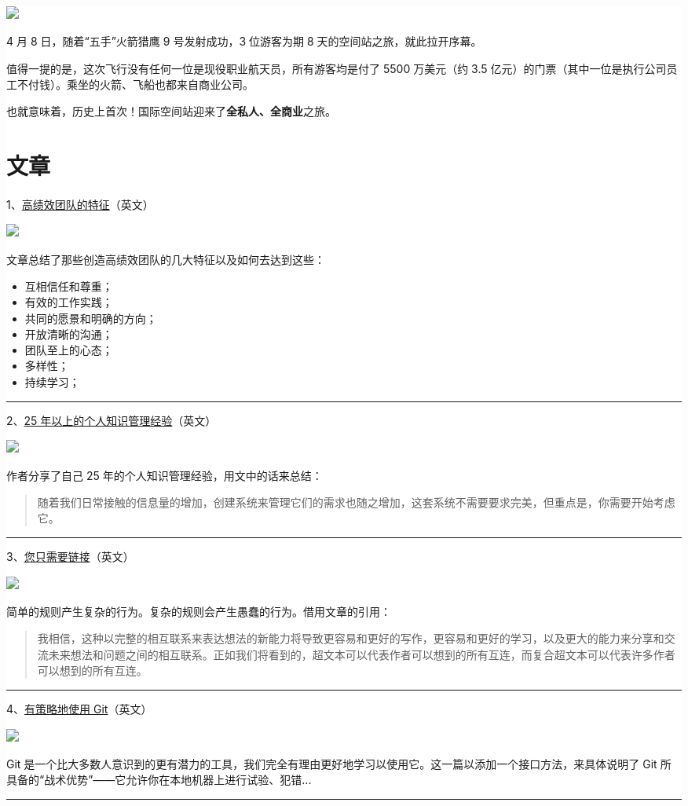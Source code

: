 ![](https://files.mdnice.com/user/4774/d7b9ae61-b615-4b1f-903a-f61019f65754.png)

4 月 8 日，随着“五手”火箭猎鹰 9 号发射成功，3 位游客为期 8 天的空间站之旅，就此拉开序幕。

值得一提的是，这次飞行没有任何一位是现役职业航天员，所有游客均是付了 5500 万美元（约 3.5 亿元）的门票（其中一位是执行公司员工不付钱）。乘坐的火箭、飞船也都来自商业公司。

也就意味着，历史上首次！国际空间站迎来了**全私人、全商业**之旅。

# 文章

1、[高绩效团队的特征](https://leadership.garden/building-high-performance-teams/ "The Most Important Characteristics Of High-Performance Teams (2022)")（英文）

![](https://files.mdnice.com/user/4774/07d96711-e141-4ae9-a92a-38e2fa88dd22.png)

文章总结了那些创造高绩效团队的几大特征以及如何去达到这些：

- 互相信任和尊重；
- 有效的工作实践；
- 共同的愿景和明确的方向；
- 开放清晰的沟通；
- 团队至上的心态；
- 多样性；
- 持续学习；

---

2、[25 年以上的个人知识管理经验](https://dsebastien.net/blog/2022-04-03-25-years-of-personal-knowledge-management "25 年以上的个人知识管理经验。从分散的想法到网络化的想法")（英文）

![](https://files.mdnice.com/user/4774/5ad2daa7-01f5-4de0-9dc3-018cc48a1682.png)

作者分享了自己 25 年的个人知识管理经验，用文中的话来总结：

> 随着我们日常接触的信息量的增加，创建系统来管理它们的需求也随之增加，这套系统不需要要求完美，但重点是，你需要开始考虑它。

---

3、[您只需要链接](https://subconscious.substack.com/p/all-you-need-is-links?s=r "您只需要链接")（英文）

![](https://files.mdnice.com/user/4774/80df25e7-d00d-4549-9ea9-13c624f35c61.png)

简单的规则产生复杂的行为。复杂的规则会产生愚蠢的行为。借用文章的引用：

> 我相信，这种以完整的相互联系来表达想法的新能力将导致更容易和更好的写作，更容易和更好的学习，以及更大的能力来分享和交流未来想法和问题之间的相互联系。正如我们将看到的，超文本可以代表作者可以想到的所有互连，而复合超文本可以代表许多作者可以想到的所有互连。

---

4、[有策略地使用 Git](https://stackoverflow.blog/2022/04/06/use-git-tactically/ "战术性地使用 Git")（英文）

![](https://files.mdnice.com/user/4774/b6451f24-1c9a-4f35-82c2-64877768cb7b.png)

Git 是一个比大多数人意识到的更有潜力的工具，我们完全有理由更好地学习以使用它。这一篇以添加一个接口方法，来具体说明了 Git 所具备的“战术优势”——它允许你在本地机器上进行试验、犯错...

---
